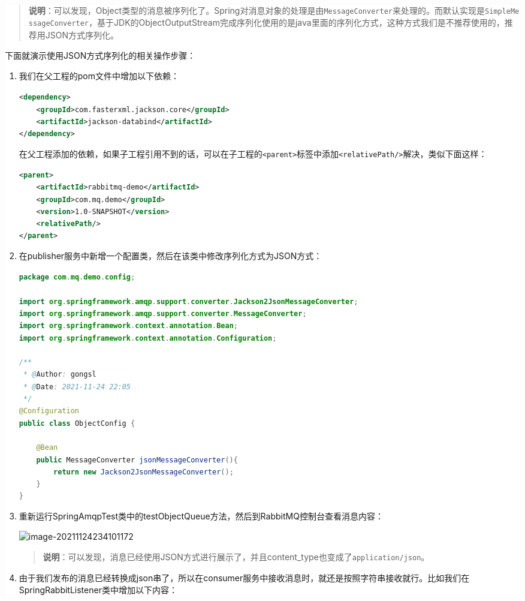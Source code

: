 > **说明**：可以发现，Object类型的消息被序列化了。Spring对消息对象的处理是由`MessageConverter`来处理的。而默认实现是`SimpleMessageConverter`，基于JDK的ObjectOutputStream完成序列化使用的是java里面的序列化方式，这种方式我们是不推荐使用的，推荐用JSON方式序列化。

下面就演示使用JSON方式序列化的相关操作步骤：

1. 我们在父工程的pom文件中增加以下依赖：

   ```xml
   <dependency>
       <groupId>com.fasterxml.jackson.core</groupId>
       <artifactId>jackson-databind</artifactId>
   </dependency>
   ```

   在父工程添加的依赖，如果子工程引用不到的话，可以在子工程的`<parent>`标签中添加`<relativePath/>`解决，类似下面这样：

   ```xml
   <parent>
       <artifactId>rabbitmq-demo</artifactId>
       <groupId>com.mq.demo</groupId>
       <version>1.0-SNAPSHOT</version>
       <relativePath/>
   </parent>
   ```

2. 在publisher服务中新增一个配置类，然后在该类中修改序列化方式为JSON方式：

   ```java
   package com.mq.demo.config;
   
   import org.springframework.amqp.support.converter.Jackson2JsonMessageConverter;
   import org.springframework.amqp.support.converter.MessageConverter;
   import org.springframework.context.annotation.Bean;
   import org.springframework.context.annotation.Configuration;
   
   /**
    * @Author: gongsl
    * @Date: 2021-11-24 22:05
    */
   @Configuration
   public class ObjectConfig {
   
       @Bean
       public MessageConverter jsonMessageConverter(){
           return new Jackson2JsonMessageConverter();
       }
   }
   ```

3. 重新运行SpringAmqpTest类中的testObjectQueue方法，然后到RabbitMQ控制台查看消息内容：

   ![image-20211124234101172](https://cdn.jsdelivr.net/gh/gongcqq/FigureBed@main/Image/Typora/20211203224421.png) 

   > **说明**：可以发现，消息已经使用JSON方式进行展示了，并且content_type也变成了`application/json`。

4. 由于我们发布的消息已经转换成json串了，所以在consumer服务中接收消息时，就还是按照字符串接收就行。比如我们在SpringRabbitListener类中增加以下内容：
